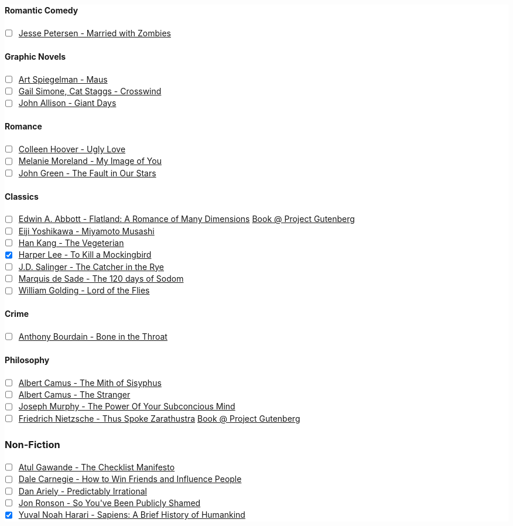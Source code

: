 #### Romantic Comedy
- [ ] [Jesse Petersen - Married with Zombies](https://www.goodreads.com/book/show/7716140-married-with-zombies)

#### Graphic Novels
- [ ] [Art Spiegelman - Maus](https://www.goodreads.com/book/show/15195.The_Complete_Maus)
- [ ] [Gail Simone, Cat Staggs - Crosswind](https://www.goodreads.com/book/show/35758540-crosswind-vol-1)
- [ ] [John Allison - Giant Days](https://www.goodreads.com/book/show/25785993-giant-days-vol-1)

#### Romance
- [ ] [Colleen Hoover - Ugly Love](https://novel12.com/254280/ugly-love.htm)
- [ ] [Melanie Moreland - My Image of You](https://www.goodreads.com/book/show/33860257-my-image-of-you)
- [ ] [John Green - The Fault in Our Stars](https://www.amazon.co.uk/Fault-Our-Stars-John-Green/dp/0141345659)

#### Classics
- [ ] [Edwin A. Abbott - Flatland: A Romance of Many Dimensions](https://www.goodreads.com/book/show/433567.Flatland) [Book @ Project Gutenberg](https://www.gutenberg.org/ebooks/201)
- [ ] [Eiji Yoshikawa - Miyamoto Musashi](https://www.goodreads.com/book/show/102030.Musashi)
- [ ] [Han Kang - The Vegeterian](https://www.goodreads.com/book/show/25489025-the-vegetarian)
- [x] [Harper Lee - To Kill a Mockingbird](https://www.goodreads.com/book/show/2657.To_Kill_a_Mockingbird)
- [ ] [J.D. Salinger - The Catcher in the Rye](https://www.goodreads.com/book/show/5107.The_Catcher_in_the_Rye)
- [ ] [Marquis de Sade - The 120 days of Sodom](https://www.goodreads.com/book/show/6351885-the-120-days-of-sodom)
- [ ] [William Golding - Lord of the Flies](https://www.goodreads.com/book/show/7624.Lord_of_the_Flies)

#### Crime
- [ ] [Anthony Bourdain - Bone in the Throat](https://www.goodreads.com/book/show/111129.Bone_in_the_Throat)

#### Philosophy
- [ ] [Albert Camus - The Mith of Sisyphus](https://en.wikipedia.org/wiki/The_Myth_of_Sisyphus)
- [ ] [Albert Camus - The Stranger](https://www.amazon.in/Stranger-ALBERT-CAMUS-Vintage-International/dp/0679720200)
- [ ] [Joseph Murphy - The Power Of Your Subconcious Mind](https://www.amazon.in/Power-your-Subconscious-Mind/dp/8192910962)
- [ ] [Friedrich Nietzsche - Thus Spoke Zarathustra](https://en.wikipedia.org/wiki/Thus_Spoke_Zarathustra) [Book @ Project Gutenberg](https://www.gutenberg.org/ebooks/1998)

### Non-Fiction
- [ ] [Atul Gawande - The Checklist Manifesto](https://www.goodreads.com/book/show/6667514-the-checklist-manifesto)
- [ ] [Dale Carnegie - How to Win Friends and Influence People](https://www.amazon.com/How-Win-Friends-Influence-People/dp/0671027034)
- [ ] [Dan Ariely - Predictably Irrational](https://www.amazon.com/Predictably-Irrational-Revised-Expanded-Decisions/dp/0061353248)
- [ ] [Jon Ronson - So You've Been Publicly Shamed](https://www.goodreads.com/book/show/22571552-so-you-ve-been-publicly-shamed)
- [x] [Yuval Noah Harari - Sapiens: A Brief History of Humankind](https://www.goodreads.com/book/show/23692271-sapiens)
